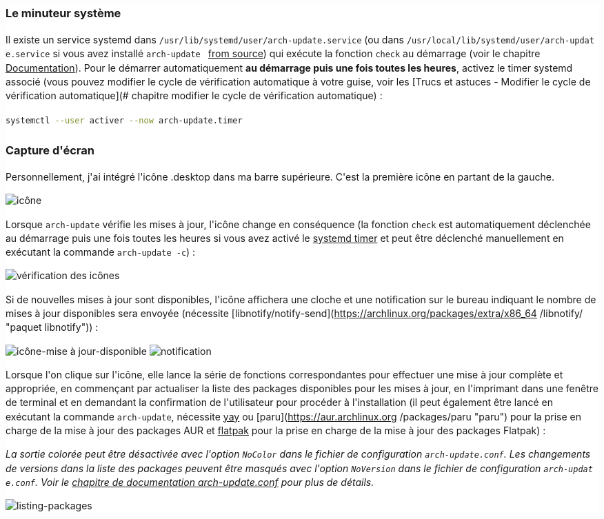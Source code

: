 ### Le minuteur système

Il existe un service systemd dans `/usr/lib/systemd/user/arch-update.service` (ou dans `/usr/local/lib/systemd/user/arch-update.service` si vous avez installé `arch-update ` [from source](#from-source)) qui exécute la fonction `check` au démarrage (voir le chapitre [Documentation](#documentation)).
Pour le démarrer automatiquement **au démarrage puis une fois toutes les heures**, activez le timer systemd associé (vous pouvez modifier le cycle de vérification automatique à votre guise, voir les [Trucs et astuces - Modifier le cycle de vérification automatique](# chapitre modifier le cycle de vérification automatique) :

```bash
systemctl --user activer --now arch-update.timer
```

### Capture d'écran

Personnellement, j'ai intégré l'icône .desktop dans ma barre supérieure.
C'est la première icône en partant de la gauche.

![icône](https://github.com/Antiz96/arch-update/assets/53110319/25f3d2ca-b9d3-4a32-ace3-b0fa785662c2)

Lorsque `arch-update` vérifie les mises à jour, l'icône change en conséquence (la fonction `check` est automatiquement déclenchée au démarrage puis une fois toutes les heures si vous avez activé le [systemd timer](#the-systemd-timer) et peut être déclenché manuellement en exécutant la commande `arch-update -c`) :

![vérification des icônes](https://github.com/Antiz96/arch-update/assets/53110319/f4c09898-7b21-430f-84be-431a31e25c3f)

Si de nouvelles mises à jour sont disponibles, l'icône affichera une cloche et une notification sur le bureau indiquant le nombre de mises à jour disponibles sera envoyée (nécessite [libnotify/notify-send](https://archlinux.org/packages/extra/x86_64 /libnotify/ "paquet libnotify")) :

![icône-mise à jour-disponible](https://github.com/Antiz96/arch-update/assets/53110319/c1526ce7-5f94-41b8-a8fa-3587b9d00a9d)
![notification](https://github.com/Antiz96/arch-update/assets/53110319/631b8e67-487a-441a-84b4-6cce95223729)

Lorsque l'on clique sur l'icône, elle lance la série de fonctions correspondantes pour effectuer une mise à jour complète et appropriée, en commençant par actualiser la liste des packages disponibles pour les mises à jour, en l'imprimant dans une fenêtre de terminal et en demandant la confirmation de l'utilisateur pour procéder à l'installation (il peut également être lancé en exécutant la commande `arch-update`, nécessite [yay](https://aur.archlinux.org/packages/yay "yay") ou [paru](https://aur.archlinux.org /packages/paru "paru") pour la prise en charge de la mise à jour des packages AUR et [flatpak](https://archlinux.org/packages/extra/x86_64/flatpak/) pour la prise en charge de la mise à jour des packages Flatpak) :

*La sortie colorée peut être désactivée avec l'option `NoColor` dans le fichier de configuration `arch-update.conf`.*
*Les changements de versions dans la liste des packages peuvent être masqués avec l'option `NoVersion` dans le fichier de configuration `arch-update.conf`.*
*Voir le [chapitre de documentation arch-update.conf](#arch-update-configuration-file) pour plus de détails.*

![listing-packages](https://github.com/Antiz96/arch-update/assets/53110319/43a990c8-ed93-420f-8c46-d50d60bff03f)
